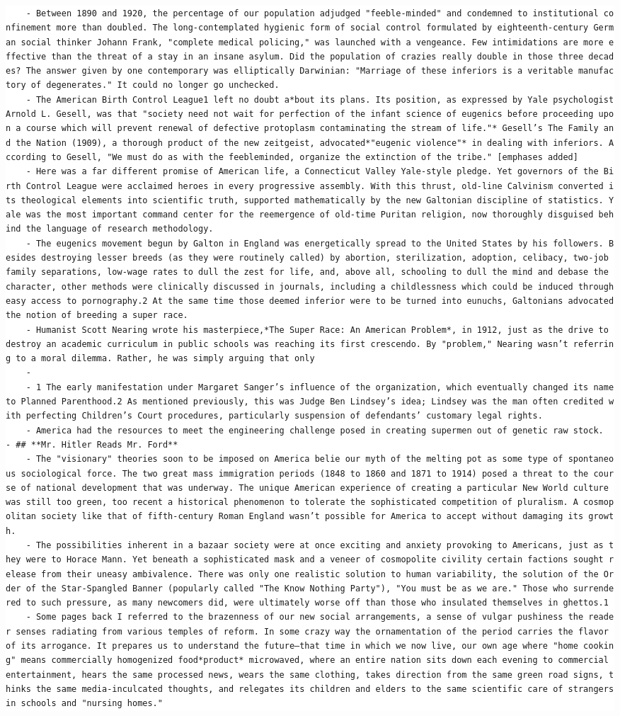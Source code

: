 		- Between 1890 and 1920, the percentage of our population adjudged "feeble-minded" and condemned to institutional confinement more than doubled. The long-contemplated hygienic form of social control formulated by eighteenth-century German social thinker Johann Frank, "complete medical policing," was launched with a vengeance. Few intimidations are more effective than the threat of a stay in an insane asylum. Did the population of crazies really double in those three decades? The answer given by one contemporary was elliptically Darwinian: "Marriage of these inferiors is a veritable manufactory of degenerates." It could no longer go unchecked.
		- The American Birth Control League1 left no doubt a*bout its plans. Its position, as expressed by Yale psychologist Arnold L. Gesell, was that "society need not wait for perfection of the infant science of eugenics before proceeding upon a course which will prevent renewal of defective protoplasm contaminating the stream of life."* Gesell’s The Family and the Nation (1909), a thorough product of the new zeitgeist, advocated*"eugenic violence"* in dealing with inferiors. According to Gesell, "We must do as with the feebleminded, organize the extinction of the tribe." [emphases added]
		- Here was a far different promise of American life, a Connecticut Valley Yale-style pledge. Yet governors of the Birth Control League were acclaimed heroes in every progressive assembly. With this thrust, old-line Calvinism converted its theological elements into scientific truth, supported mathematically by the new Galtonian discipline of statistics. Yale was the most important command center for the reemergence of old-time Puritan religion, now thoroughly disguised behind the language of research methodology.
		- The eugenics movement begun by Galton in England was energetically spread to the United States by his followers. Besides destroying lesser breeds (as they were routinely called) by abortion, sterilization, adoption, celibacy, two-job family separations, low-wage rates to dull the zest for life, and, above all, schooling to dull the mind and debase the character, other methods were clinically discussed in journals, including a childlessness which could be induced through easy access to pornography.2 At the same time those deemed inferior were to be turned into eunuchs, Galtonians advocated the notion of breeding a super race.
		- Humanist Scott Nearing wrote his masterpiece,*The Super Race: An American Problem*, in 1912, just as the drive to destroy an academic curriculum in public schools was reaching its first crescendo. By "problem," Nearing wasn’t referring to a moral dilemma. Rather, he was simply arguing that only
		-
		- 1 The early manifestation under Margaret Sanger’s influence of the organization, which eventually changed its name to Planned Parenthood.2 As mentioned previously, this was Judge Ben Lindsey’s idea; Lindsey was the man often credited with perfecting Children’s Court procedures, particularly suspension of defendants’ customary legal rights.
		- America had the resources to meet the engineering challenge posed in creating supermen out of genetic raw stock.
	- ## **Mr. Hitler Reads Mr. Ford**
		- The "visionary" theories soon to be imposed on America belie our myth of the melting pot as some type of spontaneous sociological force. The two great mass immigration periods (1848 to 1860 and 1871 to 1914) posed a threat to the course of national development that was underway. The unique American experience of creating a particular New World culture was still too green, too recent a historical phenomenon to tolerate the sophisticated competition of pluralism. A cosmopolitan society like that of fifth-century Roman England wasn’t possible for America to accept without damaging its growth.
		- The possibilities inherent in a bazaar society were at once exciting and anxiety provoking to Americans, just as they were to Horace Mann. Yet beneath a sophisticated mask and a veneer of cosmopolite civility certain factions sought release from their uneasy ambivalence. There was only one realistic solution to human variability, the solution of the Order of the Star-Spangled Banner (popularly called "The Know Nothing Party"), "You must be as we are." Those who surrendered to such pressure, as many newcomers did, were ultimately worse off than those who insulated themselves in ghettos.1
		- Some pages back I referred to the brazenness of our new social arrangements, a sense of vulgar pushiness the reader senses radiating from various temples of reform. In some crazy way the ornamentation of the period carries the flavor of its arrogance. It prepares us to understand the future—that time in which we now live, our own age where "home cooking" means commercially homogenized food*product* microwaved, where an entire nation sits down each evening to commercial entertainment, hears the same processed news, wears the same clothing, takes direction from the same green road signs, thinks the same media-inculcated thoughts, and relegates its children and elders to the same scientific care of strangers in schools and "nursing homes."